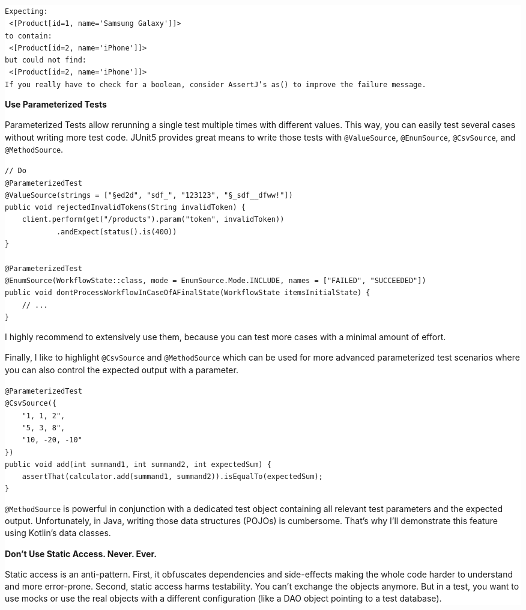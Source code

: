 ```
Expecting:
 <[Product[id=1, name='Samsung Galaxy']]>
to contain:
 <[Product[id=2, name='iPhone']]>
but could not find:
 <[Product[id=2, name='iPhone']]>
If you really have to check for a boolean, consider AssertJ’s as() to improve the failure message.
```

**Use Parameterized Tests**

Parameterized Tests allow rerunning a single test multiple times with different values. This way, you can easily test several cases without writing more test code. JUnit5 provides great means to write those tests with `@ValueSource`, `@EnumSource`, `@CsvSource`, and `@MethodSource`.
```
// Do
@ParameterizedTest
@ValueSource(strings = ["§ed2d", "sdf_", "123123", "§_sdf__dfww!"])
public void rejectedInvalidTokens(String invalidToken) {
    client.perform(get("/products").param("token", invalidToken))
            .andExpect(status().is(400))
}

@ParameterizedTest
@EnumSource(WorkflowState::class, mode = EnumSource.Mode.INCLUDE, names = ["FAILED", "SUCCEEDED"])
public void dontProcessWorkflowInCaseOfAFinalState(WorkflowState itemsInitialState) {
    // ...
}
```
I highly recommend to extensively use them, because you can test more cases with a minimal amount of effort.

Finally, I like to highlight `@CsvSource` and `@MethodSource` which can be used for more advanced parameterized test scenarios where you can also control the expected output with a parameter.

```
@ParameterizedTest
@CsvSource({
    "1, 1, 2",
    "5, 3, 8",
    "10, -20, -10"
})
public void add(int summand1, int summand2, int expectedSum) {
    assertThat(calculator.add(summand1, summand2)).isEqualTo(expectedSum);
}
```

`@MethodSource` is powerful in conjunction with a dedicated test object containing all relevant test parameters and the expected output. Unfortunately, in Java, writing those data structures (POJOs) is cumbersome. That’s why I’ll demonstrate this feature using Kotlin’s data classes.

**Don’t Use Static Access. Never. Ever.**

Static access is an anti-pattern. First, it obfuscates dependencies and side-effects making the whole code harder to understand and more error-prone. Second, static access harms testability. You can’t exchange the objects anymore. But in a test, you want to use mocks or use the real objects with a different configuration (like a DAO object pointing to a test database).
